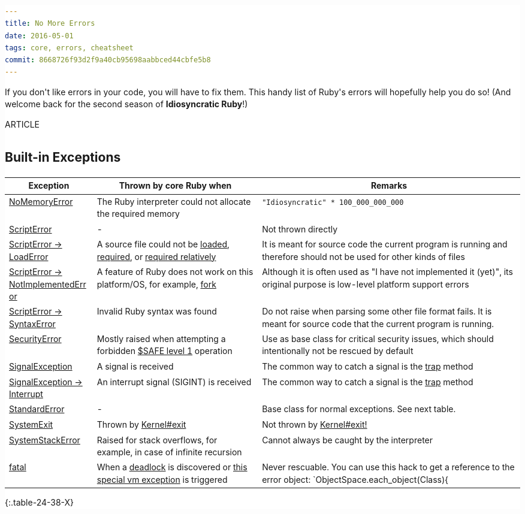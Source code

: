 ```yaml
---
title: No More Errors
date: 2016-05-01
tags: core, errors, cheatsheet
commit: 8668726f93d2f9a40cb95698aabbced44cbfe5b8
---
```


If you don't like errors in your code, you will have to fix them. This handy list of Ruby's errors will hopefully help you do so! (And welcome back for the second season of **Idiosyncratic Ruby**!)

ARTICLE

## Built-in Exceptions

Exception | Thrown by core Ruby when | Remarks
----------|--------------------------|--------
[NoMemoryError](https://ruby-doc.org/core/NoMemoryError.html) | The Ruby interpreter could not allocate the required memory | `"Idiosyncratic" * 100_000_000_000`
[ScriptError](https://ruby-doc.org/core/ScriptError.html) | - | Not thrown directly
[ScriptError → LoadError](https://ruby-doc.org/core/LoadError.html) | A source file could not be [loaded](https://ruby-doc.org/core/Kernel.html#method-i-load), [required](https://ruby-doc.org/core/Kernel.html#method-i-require), or [required relatively](https://ruby-doc.org/core/Kernel.html#method-i-require_relative) | It is meant for source code the current program is running and therefore should not be used for other kinds of files
[ScriptError → NotImplementedError](https://ruby-doc.org/core/NotImplementedError.html) | A feature of Ruby does not work on this platform/OS, for example, [fork](https://ruby-doc.org/core/Process.html#method-c-fork) | Although it is often used as "I have not implemented it (yet)", its original purpose is low-level platform support errors
[ScriptError → SyntaxError](https://ruby-doc.org/core/SyntaxError.html) | Invalid Ruby syntax was found | Do not raise when parsing some other file format fails. It is meant for source code that the current program is running.
[SecurityError](https://ruby-doc.org/core/SecurityError.html) | Mostly raised when attempting a forbidden [$SAFE level 1](http://ruby-doc.com/docs/ProgrammingRuby/html/taint.html) operation | Use as base class for critical security issues, which should intentionally not be rescued by default
[SignalException](https://ruby-doc.org/core/SignalException.html) | A signal is received | The common way to catch a signal is the [trap](https://ruby-doc.org/core/Signal.html#method-c-trap) method
[SignalException → Interrupt](https://ruby-doc.org/core/Interrupt.html) | An interrupt signal (SIGINT) is received | The common way to catch a signal is the [trap](https://ruby-doc.org/core/Signal.html#method-c-trap) method
[StandardError](https://ruby-doc.org/core/StandardError.html) | - | Base class for normal exceptions. See next table.
[SystemExit](https://ruby-doc.org/core/SystemExit.html) | Thrown by [Kernel#exit](https://ruby-doc.org/core/Kernel.html#method-i-exit) | Not thrown by [Kernel#exit!](https://ruby-doc.org/core/Kernel.html#method-i-exit-21)
[SystemStackError](https://ruby-doc.org/core/SystemStackError.html) | Raised for stack overflows, for example, in case of infinite recursion | Cannot always be caught by the interpreter
[fatal](https://ruby-doc.org/core/fatal.html) | When a [deadlock](https://github.com/ruby/ruby/blob/v2_3_0/thread.c#L4752-L4753) is discovered or [this special vm exception](https://github.com/ruby/ruby/blob/v2_3_0/eval.c#L1651) is triggered | Never rescuable. You can use this hack to get a reference to the error object: `ObjectSpace.each_object(Class){|c| break c if c.ancestors.include?(Exception) && c.name == 'fatal' }`
{:.table-24-38-X}
